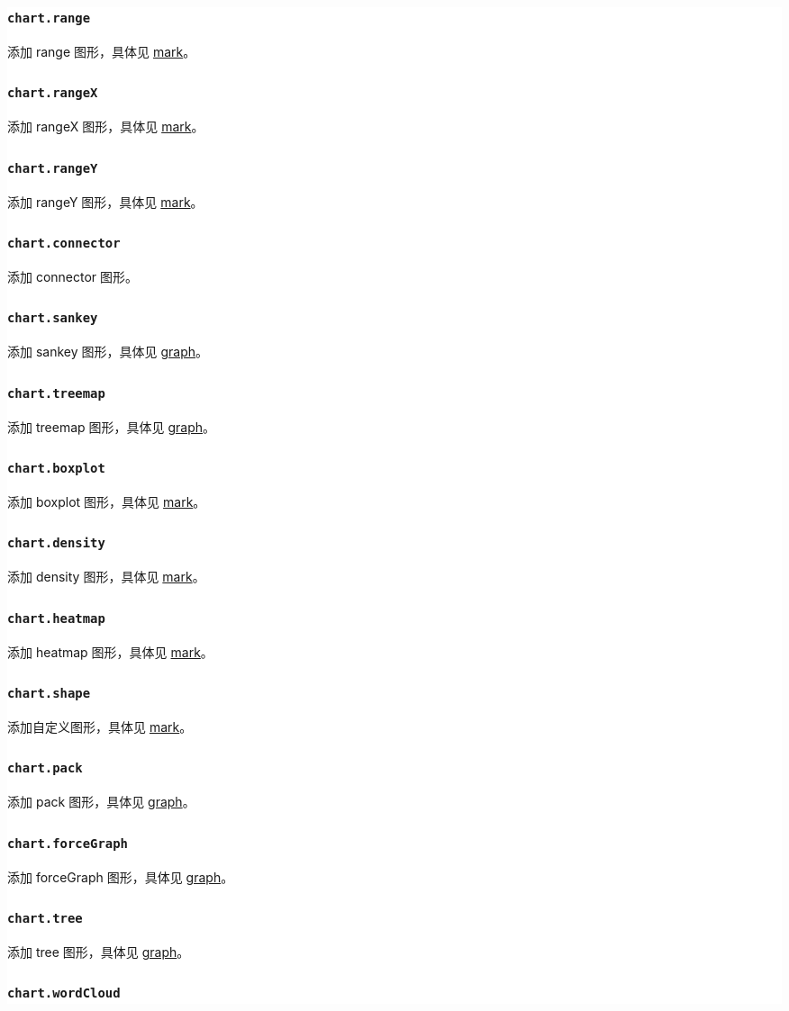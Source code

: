 ### `chart.range`

添加 range 图形，具体见 [mark](/manual/core/mark/range)。

### `chart.rangeX`

添加 rangeX 图形，具体见 [mark](/manual/core/mark/range-x)。

### `chart.rangeY`

添加 rangeY 图形，具体见 [mark](/manual/core/mark/range-y)。

### `chart.connector`



添加 connector 图形。

### `chart.sankey`

添加 sankey 图形，具体见 [graph](/manual/extra-topics/graph/sankey)。

### `chart.treemap`

添加 treemap 图形，具体见 [graph](/manual/extra-topics/graph/treemap)。

### `chart.boxplot`

添加 boxplot 图形，具体见 [mark](/manual/core/mark/boxplot)。

### `chart.density`

添加 density 图形，具体见 [mark](/manual/core/mark/density)。

### `chart.heatmap`

添加 heatmap 图形，具体见 [mark](/manual/core/mark/heatmap)。

### `chart.shape`

添加自定义图形，具体见 [mark](/manual/core/mark/shape)。

### `chart.pack`

添加 pack 图形，具体见 [graph](/manual/extra-topics/graph/pack)。

### `chart.forceGraph`

添加 forceGraph 图形，具体见 [graph](/manual/extra-topics/graph/force-graph)。

### `chart.tree`

添加 tree 图形，具体见 [graph](/manual/extra-topics/graph/tree)。

### `chart.wordCloud`
